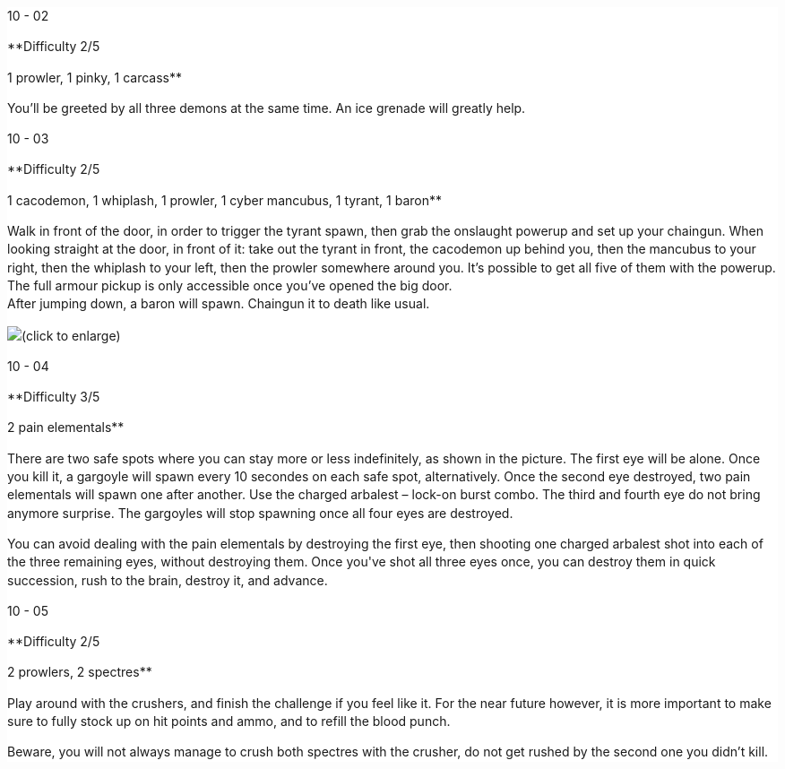   
  

10 - 02

**Difficulty 2/5  
  
1 prowler, 1 pinky, 1 carcass**  
  
You’ll be greeted by all three demons at the same time. An ice grenade will greatly help.  
  
  
  

10 - 03

**Difficulty 2/5  
  
1 cacodemon, 1 whiplash, 1 prowler, 1 cyber mancubus, 1 tyrant, 1 baron**  
  
Walk in front of the door, in order to trigger the tyrant spawn, then grab the onslaught powerup and set up your chaingun. When looking straight at the door, in front of it: take out the tyrant in front, the cacodemon up behind you, then the mancubus to your right, then the whiplash to your left, then the prowler somewhere around you. It’s possible to get all five of them with the powerup.  
The full armour pickup is only accessible once you’ve opened the big door.  
After jumping down, a baron will spawn. Chaingun it to death like usual.  
  
  
[![](https://steamuserimages-a.akamaihd.net/ugc/1644335490332205588/DB30153E61C382C5EAAF615A541B0DD79656C127/)](https://steamuserimages-a.akamaihd.net/ugc/1644335490332205588/DB30153E61C382C5EAAF615A541B0DD79656C127/)(click to enlarge)  
  
  

10 - 04

**Difficulty 3/5  
  
2 pain elementals**  
  
There are two safe spots where you can stay more or less indefinitely, as shown in the picture. The first eye will be alone. Once you kill it, a gargoyle will spawn every 10 secondes on each safe spot, alternatively. Once the second eye destroyed, two pain elementals will spawn one after another. Use the charged arbalest – lock-on burst combo. The third and fourth eye do not bring anymore surprise. The gargoyles will stop spawning once all four eyes are destroyed.  
  
You can avoid dealing with the pain elementals by destroying the first eye, then shooting one charged arbalest shot into each of the three remaining eyes, without destroying them. Once you've shot all three eyes once, you can destroy them in quick succession, rush to the brain, destroy it, and advance.  
  
  
  

10 - 05

**Difficulty 2/5  
  
2 prowlers, 2 spectres**  
  
Play around with the crushers, and finish the challenge if you feel like it. For the near future however, it is more important to make sure to fully stock up on hit points and ammo, and to refill the blood punch.  
  
Beware, you will not always manage to crush both spectres with the crusher, do not get rushed by the second one you didn’t kill.  
  